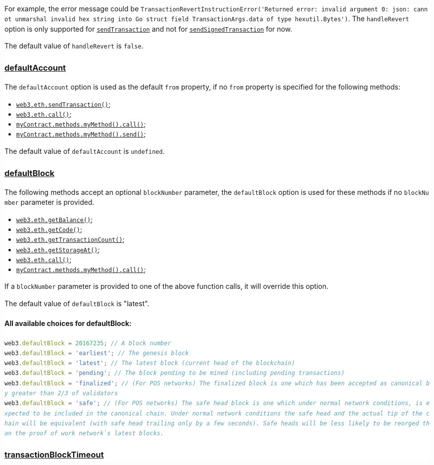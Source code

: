 For example, the error message could be `TransactionRevertInstructionError('Returned error: invalid argument 0: json: cannot unmarshal invalid hex string into Go struct field TransactionArgs.data of type hexutil.Bytes')`. The `handleRevert` option is only supported for [`sendTransaction`](/api/web3-eth/function/sendTransaction) and not for [`sendSignedTransaction`](/api/web3-eth/function/sendSignedTransaction) for now.

The default value of `handleRevert` is `false`.

### [defaultAccount](/api/web3-core/class/Web3Config#defaultAccount)

The `defaultAccount` option is used as the default `from` property, if no `from` property is specified for the following methods:

-   [`web3.eth.sendTransaction()`](/api/web3-eth/function/sendTransaction);
-   [`web3.eth.call()`](/api/web3-eth/function/call);
-   [`myContract.methods.myMethod().call()`](/libdocs/Contract#call);
-   [`myContract.methods.myMethod().send()`](/libdocs/Contract#send);

The default value of `defaultAccount` is `undefined`.

### [defaultBlock](/api/web3-core/class/Web3Config#defaultBlock)

The following methods accept an optional `blockNumber` parameter, the `defaultBlock` option is used for these methods if no `blockNumber` parameter is provided.

-   [`web3.eth.getBalance()`](/api/web3-eth/function/getBalance);
-   [`web3.eth.getCode()`](/api/web3-eth/function/getCode);
-   [`web3.eth.getTransactionCount()`](/api/web3-eth/function/getTransactionCount);
-   [`web3.eth.getStorageAt()`](/api/web3-eth/function/getStorageAt);
-   [`web3.eth.call()`](/api/web3-eth/function/call);
-   [`myContract.methods.myMethod().call()`](/libdocs/Contract#call);

If a `blockNumber` parameter is provided to one of the above function calls, it will override this option.

The default value of `defaultBlock` is "latest".

#### All available choices for defaultBlock:

```ts
web3.defaultBlock = 20167235; // A block number
web3.defaultBlock = 'earliest'; // The genesis block
web3.defaultBlock = 'latest'; // The latest block (current head of the blockchain)
web3.defaultBlock = 'pending'; // The block pending to be mined (including pending transactions)
web3.defaultBlock = 'finalized'; // (For POS networks) The finalized block is one which has been accepted as canonical by greater than 2/3 of validators
web3.defaultBlock = 'safe'; // (For POS networks) The safe head block is one which under normal network conditions, is expected to be included in the canonical chain. Under normal network conditions the safe head and the actual tip of the chain will be equivalent (with safe head trailing only by a few seconds). Safe heads will be less likely to be reorged than the proof of work network`s latest blocks.
```

### [transactionBlockTimeout](/api/web3-core/class/Web3Config#transactionBlockTimeout)
